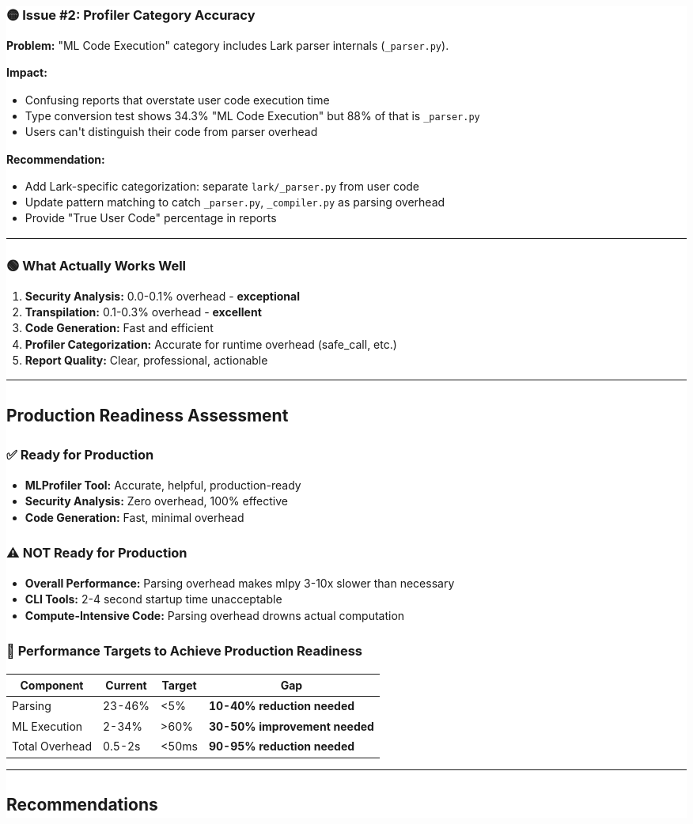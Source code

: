 ### 🟡 **Issue #2: Profiler Category Accuracy**
**Problem:** "ML Code Execution" category includes Lark parser internals (`_parser.py`).

**Impact:**
- Confusing reports that overstate user code execution time
- Type conversion test shows 34.3% "ML Code Execution" but 88% of that is `_parser.py`
- Users can't distinguish their code from parser overhead

**Recommendation:**
- Add Lark-specific categorization: separate `lark/_parser.py` from user code
- Update pattern matching to catch `_parser.py`, `_compiler.py` as parsing overhead
- Provide "True User Code" percentage in reports

---

### 🟢 **What Actually Works Well**
1. **Security Analysis:** 0.0-0.1% overhead - **exceptional**
2. **Transpilation:** 0.1-0.3% overhead - **excellent**
3. **Code Generation:** Fast and efficient
4. **Profiler Categorization:** Accurate for runtime overhead (safe_call, etc.)
5. **Report Quality:** Clear, professional, actionable

---

## Production Readiness Assessment

### ✅ **Ready for Production**
- **MLProfiler Tool:** Accurate, helpful, production-ready
- **Security Analysis:** Zero overhead, 100% effective
- **Code Generation:** Fast, minimal overhead

### ⚠️ **NOT Ready for Production**
- **Overall Performance:** Parsing overhead makes mlpy 3-10x slower than necessary
- **CLI Tools:** 2-4 second startup time unacceptable
- **Compute-Intensive Code:** Parsing overhead drowns actual computation

### 🎯 **Performance Targets to Achieve Production Readiness**

| Component | Current | Target | Gap |
|-----------|---------|--------|-----|
| Parsing | 23-46% | <5% | **10-40% reduction needed** |
| ML Execution | 2-34% | >60% | **30-50% improvement needed** |
| Total Overhead | 0.5-2s | <50ms | **90-95% reduction needed** |

---

## Recommendations
